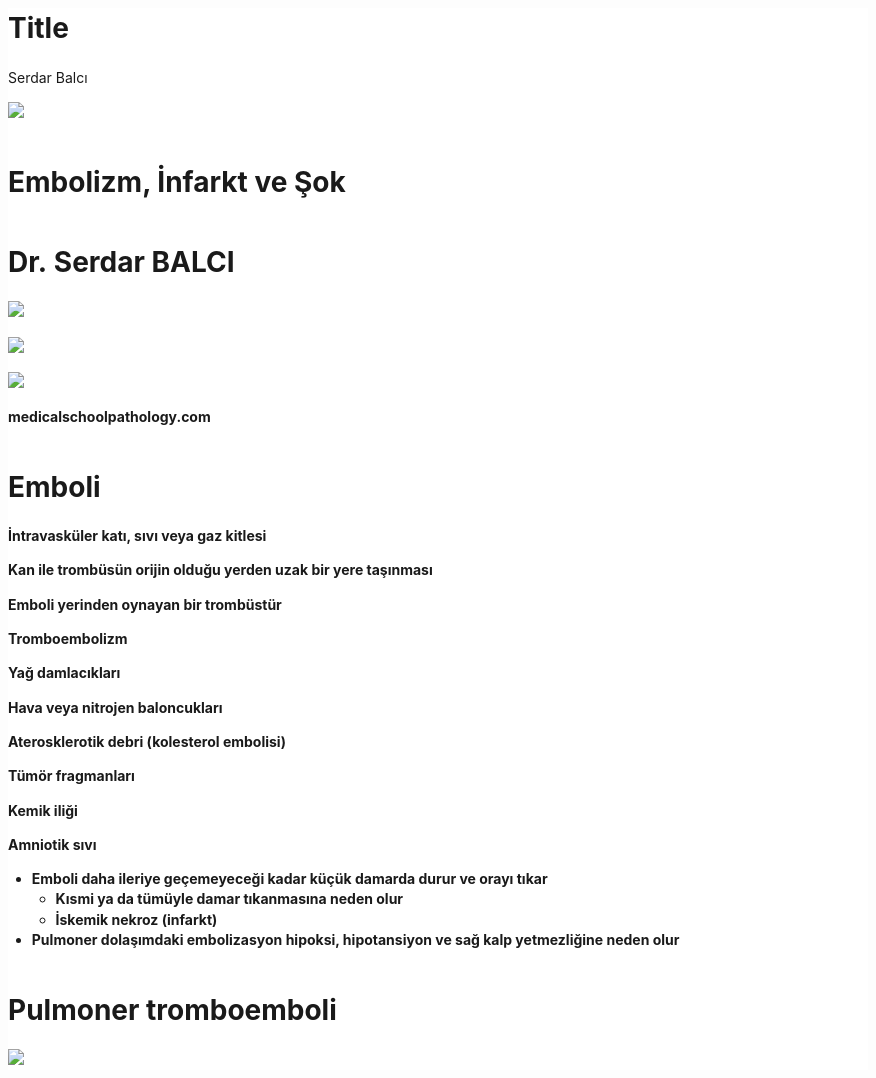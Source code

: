 # Title
Serdar Balcı

![](./img-local/Embolizm%2C-Infarkt%2C-%C5%9Eok0.jpg)

# Embolizm, İnfarkt ve Şok

# Dr. Serdar BALCI

![](./img-local/Embolizm%2C-Infarkt%2C-%C5%9Eok1.png)

![](./img-local/Embolizm%2C-Infarkt%2C-%C5%9Eok2.png)

![](./img-local/Embolizm%2C-Infarkt%2C-%C5%9Eok3.png)

**medicalschoolpathology.com**

# Emboli

**İntravasküler katı, sıvı veya gaz kitlesi**

**Kan ile trombüsün orijin olduğu yerden uzak bir yere taşınması**

**Emboli yerinden oynayan bir trombüstür**

**Tromboembolizm**

**Yağ damlacıkları**

**Hava veya nitrojen baloncukları**

**Aterosklerotik debri (kolesterol embolisi)**

**Tümör fragmanları**

**Kemik iliği**

**Amniotik sıvı**

- **Emboli daha ileriye geçemeyeceği kadar küçük damarda durur ve orayı
  tıkar**
  - **Kısmi ya da tümüyle damar tıkanmasına neden olur**
  - **İskemik nekroz (infarkt)**
- **Pulmoner dolaşımdaki embolizasyon hipoksi, hipotansiyon ve sağ kalp
  yetmezliğine neden olur**

# Pulmoner tromboemboli

![](./img-local/Embolizm%2C-Infarkt%2C-%C5%9Eok4.png)

